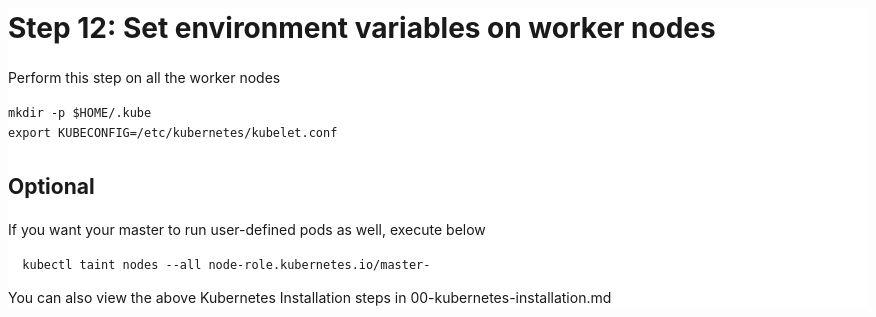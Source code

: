 
# Step 12: Set environment variables on worker nodes
Perform this step on all the worker nodes

    mkdir -p $HOME/.kube
    export KUBECONFIG=/etc/kubernetes/kubelet.conf
    
## Optional 
If you want your master to run user-defined pods as well, execute below

      kubectl taint nodes --all node-role.kubernetes.io/master-

You can also view the above Kubernetes Installation steps in 00-kubernetes-installation.md
